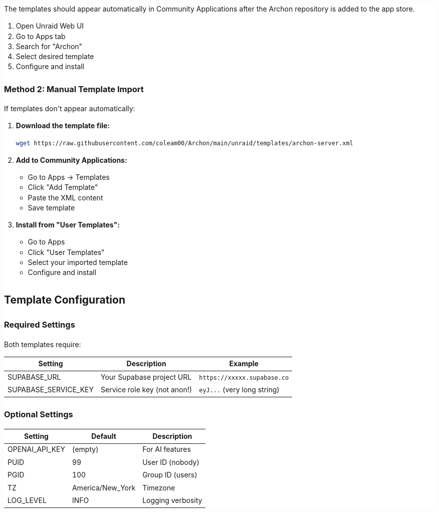 The templates should appear automatically in Community Applications after the Archon repository is added to the app store.

1. Open Unraid Web UI
2. Go to Apps tab
3. Search for "Archon"
4. Select desired template
5. Configure and install

### Method 2: Manual Template Import

If templates don't appear automatically:

1. **Download the template file:**
   ```bash
   wget https://raw.githubusercontent.com/coleam00/Archon/main/unraid/templates/archon-server.xml
   ```

2. **Add to Community Applications:**
   - Go to Apps → Templates
   - Click "Add Template"
   - Paste the XML content
   - Save template

3. **Install from "User Templates":**
   - Go to Apps
   - Click "User Templates"
   - Select your imported template
   - Configure and install

## Template Configuration

### Required Settings

Both templates require:

| Setting | Description | Example |
|---------|-------------|---------|
| SUPABASE_URL | Your Supabase project URL | `https://xxxxx.supabase.co` |
| SUPABASE_SERVICE_KEY | Service role key (not anon!) | `eyJ...` (very long string) |

### Optional Settings

| Setting | Default | Description |
|---------|---------|-------------|
| OPENAI_API_KEY | (empty) | For AI features |
| PUID | 99 | User ID (nobody) |
| PGID | 100 | Group ID (users) |
| TZ | America/New_York | Timezone |
| LOG_LEVEL | INFO | Logging verbosity |
